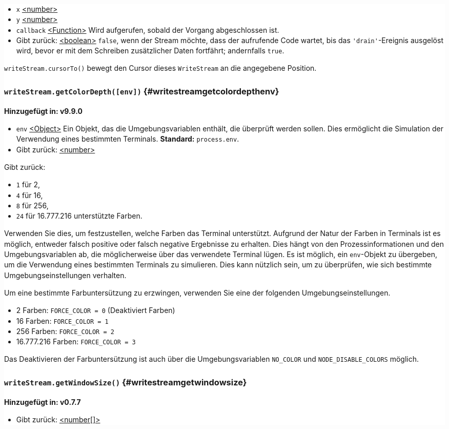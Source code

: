 - `x` [\<number\>](https://developer.mozilla.org/en-US/docs/Web/JavaScript/Data_structures#Number_type)
- `y` [\<number\>](https://developer.mozilla.org/en-US/docs/Web/JavaScript/Data_structures#Number_type)
- `callback` [\<Function\>](https://developer.mozilla.org/en-US/docs/Web/JavaScript/Reference/Global_Objects/Function) Wird aufgerufen, sobald der Vorgang abgeschlossen ist.
- Gibt zurück: [\<boolean\>](https://developer.mozilla.org/en-US/docs/Web/JavaScript/Data_structures#Boolean_type) `false`, wenn der Stream möchte, dass der aufrufende Code wartet, bis das `'drain'`-Ereignis ausgelöst wird, bevor er mit dem Schreiben zusätzlicher Daten fortfährt; andernfalls `true`.

`writeStream.cursorTo()` bewegt den Cursor dieses `WriteStream` an die angegebene Position.

### `writeStream.getColorDepth([env])` {#writestreamgetcolordepthenv}

**Hinzugefügt in: v9.9.0**

- `env` [\<Object\>](https://developer.mozilla.org/en-US/docs/Web/JavaScript/Reference/Global_Objects/Object) Ein Objekt, das die Umgebungsvariablen enthält, die überprüft werden sollen. Dies ermöglicht die Simulation der Verwendung eines bestimmten Terminals. **Standard:** `process.env`.
- Gibt zurück: [\<number\>](https://developer.mozilla.org/en-US/docs/Web/JavaScript/Data_structures#Number_type)

Gibt zurück:

- `1` für 2,
- `4` für 16,
- `8` für 256,
- `24` für 16.777.216 unterstützte Farben.

Verwenden Sie dies, um festzustellen, welche Farben das Terminal unterstützt. Aufgrund der Natur der Farben in Terminals ist es möglich, entweder falsch positive oder falsch negative Ergebnisse zu erhalten. Dies hängt von den Prozessinformationen und den Umgebungsvariablen ab, die möglicherweise über das verwendete Terminal lügen. Es ist möglich, ein `env`-Objekt zu übergeben, um die Verwendung eines bestimmten Terminals zu simulieren. Dies kann nützlich sein, um zu überprüfen, wie sich bestimmte Umgebungseinstellungen verhalten.

Um eine bestimmte Farbuntersützung zu erzwingen, verwenden Sie eine der folgenden Umgebungseinstellungen.

- 2 Farben: `FORCE_COLOR = 0` (Deaktiviert Farben)
- 16 Farben: `FORCE_COLOR = 1`
- 256 Farben: `FORCE_COLOR = 2`
- 16.777.216 Farben: `FORCE_COLOR = 3`

Das Deaktivieren der Farbuntersützung ist auch über die Umgebungsvariablen `NO_COLOR` und `NODE_DISABLE_COLORS` möglich.


### `writeStream.getWindowSize()` {#writestreamgetwindowsize}

**Hinzugefügt in: v0.7.7**

- Gibt zurück: [\<number[]\>](https://developer.mozilla.org/en-US/docs/Web/JavaScript/Data_structures#Number_type)
